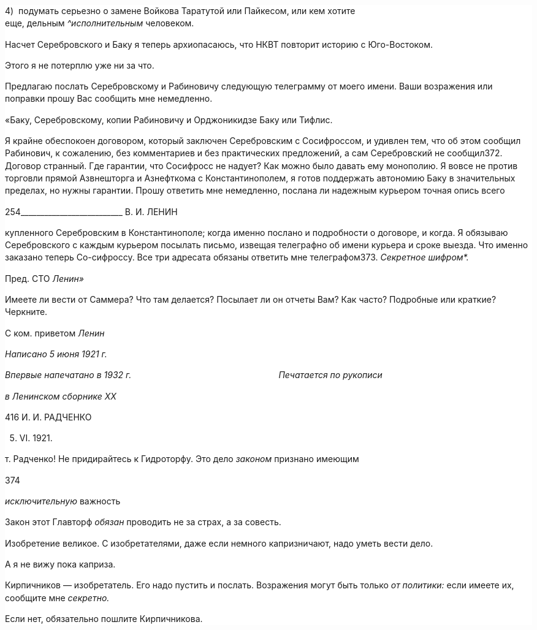 4)  подумать серьезно о замене Войкова Таратутой или Пайкесом, или кем хотите  
еще, дельным _^исполнительным_ человеком.

Насчет Серебровского и Баку я теперь архиопасаюсь, что НКВТ повторит историю с Юго-Востоком.

Этого я не потерплю уже ни за что.

Предлагаю послать Серебровскому и Рабиновичу следующую телеграмму от моего имени. Ваши возражения или поправки прошу Вас сообщить мне немедленно.

«Баку, Серебровскому, копии Рабиновичу и Орджоникидзе Баку или Тифлис.

Я крайне обеспокоен договором, который заключен Серебровским с Сосифроссом, и удивлен тем, что об этом сообщил Рабинович, к сожалению, без комментариев и без практических предложений, а сам Серебровский не сообщил372. Договор странный. Где гарантии, что Сосифросс не надует? Как можно было давать ему монополию. Я вовсе не против торговли прямой Азвнешторга и Азнефткома с Константинополем, я готов поддержать автономию Баку в значительных пределах, но нужны гарантии. Прошу от­ветить мне немедленно, послана ли надежным курьером точная опись всего

  

254__________________________ В. И. ЛЕНИН

купленного Серебровским в Константинополе; когда именно послано и подробности о договоре, и когда. Я обязываю Серебровского с каждым курьером посылать письмо, извещая телеграфно об имени курьера и сроке выезда. Что именно заказано теперь Со-сифроссу. Все три адресата обязаны ответить мне телеграфом373. _Секретное шифром*._

Пред. СТО _Ленин»_

Имеете ли вести от Саммера? Что там делается? Посылает ли он отчеты Вам? Как часто? Подробные или краткие? Черкните.

С ком. приветом _Ленин_

_Написано 5 июня 1921 г._

_Впервые напечатано в 1932 г.                                                             Печатается по рукописи_

_в Ленинском сборнике_ _XX_

416 И. И. РАДЧЕНКО

5. VI. 1921.

т. Радченко! Не придирайтесь к Гидроторфу. Это дело _законом_ признано имеющим

374

_исключительную_ важность

Закон этот Главторф _обязан_ проводить не за страх, а за совесть.

Изобретение великое. С изобретателями, даже если немного капризничают, надо уметь вести дело.

А я не вижу пока каприза.

Кирпичников — изобретатель. Его надо пустить и послать. Возражения могут быть только _от политики:_ если имеете их, сообщите мне _секретно._

Если нет, обязательно пошлите Кирпичникова.
